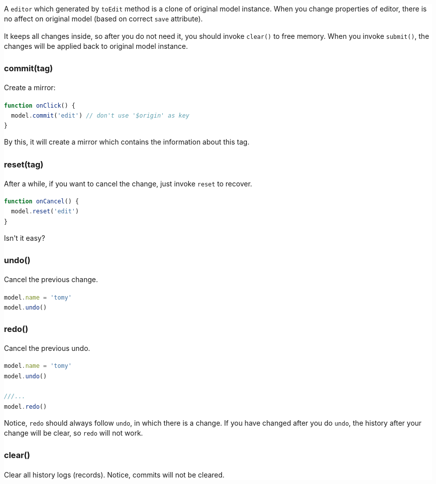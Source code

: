 A `editor` which generated by `toEdit` method is a clone of original model instance. When you change properties of editor, there is no affect on original model (based on correct `save` attribute).

It keeps all changes inside, so after you do not need it, you should invoke `clear()` to free memory. When you invoke `submit()`, the changes will be applied back to original model instance.

### commit(tag)

Create a mirror:

```js
function onClick() {
  model.commit('edit') // don't use '$origin' as key
}
```

By this, it will create a mirror which contains the information about this tag.

### reset(tag)

After a while, if you want to cancel the change, just invoke `reset` to recover.

```js
function onCancel() {
  model.reset('edit')
}
```

Isn't it easy?

### undo()

Cancel the previous change.

```js
model.name = 'tomy'
model.undo()
```

### redo()

Cancel the previous undo.

```js
model.name = 'tomy'
model.undo()

///...
model.redo()
```

Notice, `redo` should always follow `undo`, in which there is a change. If you have changed after you do `undo`, the history after your change will be clear, so `redo` will not work.

### clear()

Clear all history logs (records).
Notice, commits will not be cleared.

